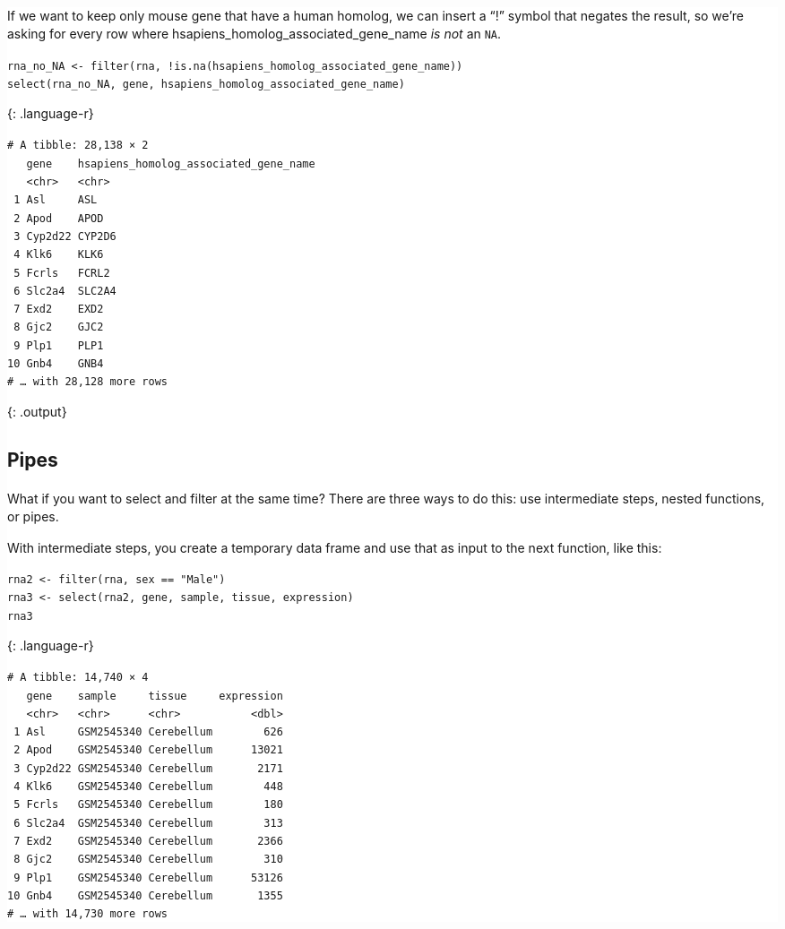 If we want to keep only mouse gene that have a human homolog, we can insert a “!” symbol that negates the result, so we’re asking for every row where hsapiens\_homolog\_associated\_gene\_name *is not* an `NA`.

    rna_no_NA <- filter(rna, !is.na(hsapiens_homolog_associated_gene_name))
    select(rna_no_NA, gene, hsapiens_homolog_associated_gene_name)

{: .language-r}

    # A tibble: 28,138 × 2
       gene    hsapiens_homolog_associated_gene_name
       <chr>   <chr>                                
     1 Asl     ASL                                  
     2 Apod    APOD                                 
     3 Cyp2d22 CYP2D6                               
     4 Klk6    KLK6                                 
     5 Fcrls   FCRL2                                
     6 Slc2a4  SLC2A4                               
     7 Exd2    EXD2                                 
     8 Gjc2    GJC2                                 
     9 Plp1    PLP1                                 
    10 Gnb4    GNB4                                 
    # … with 28,128 more rows

{: .output}

## Pipes

What if you want to select and filter at the same time? There are three ways to do this: use intermediate steps, nested functions, or pipes.

With intermediate steps, you create a temporary data frame and use that as input to the next function, like this:

    rna2 <- filter(rna, sex == "Male")
    rna3 <- select(rna2, gene, sample, tissue, expression)
    rna3

{: .language-r}

    # A tibble: 14,740 × 4
       gene    sample     tissue     expression
       <chr>   <chr>      <chr>           <dbl>
     1 Asl     GSM2545340 Cerebellum        626
     2 Apod    GSM2545340 Cerebellum      13021
     3 Cyp2d22 GSM2545340 Cerebellum       2171
     4 Klk6    GSM2545340 Cerebellum        448
     5 Fcrls   GSM2545340 Cerebellum        180
     6 Slc2a4  GSM2545340 Cerebellum        313
     7 Exd2    GSM2545340 Cerebellum       2366
     8 Gjc2    GSM2545340 Cerebellum        310
     9 Plp1    GSM2545340 Cerebellum      53126
    10 Gnb4    GSM2545340 Cerebellum       1355
    # … with 14,730 more rows
